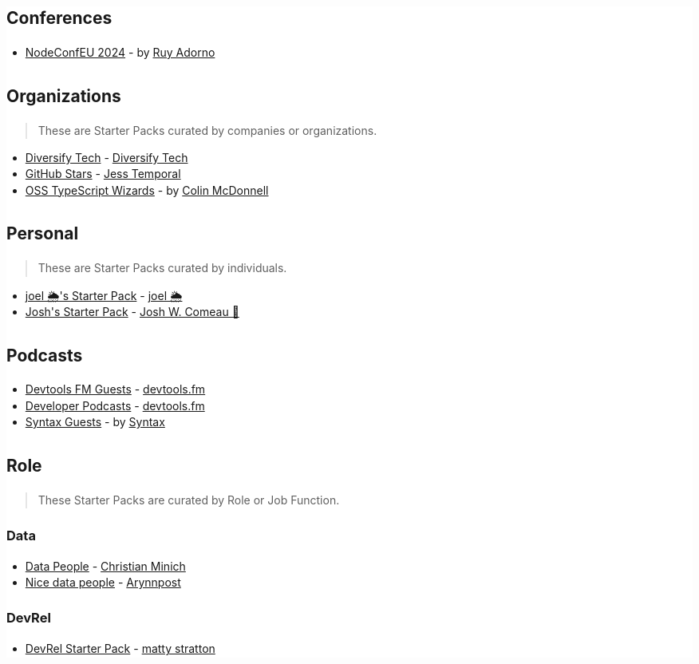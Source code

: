 




## Conferences

- [NodeConfEU 2024](https://bsky.app/starter-pack-short/9jaQPgi) - by [Ruy Adorno](https://bsky.app/profile/ruyadorno.bsky.social/post/3l7ye6izjon2s)

## Organizations

> These are Starter Packs curated by companies or organizations.

- [Diversify Tech](https://bsky.app/starter-pack/diversifytech.com/3l7bakgvapc2m) - [Diversify Tech](https://bsky.app/profile/veni.dev/post/3l7twqrq2p426)
- [GitHub Stars](https://bsky.app/starter-pack/did:plc:hdpw4dc47olxql7pyhpshvxb/3l7ljmricf22o) - [Jess Temporal](https://bsky.app/profile/jesstemporal.com/post/3l7vdn7cq6a2d)
- [OSS TypeScript Wizards](https://bsky.app/starter-pack-short/84ChefN) - by [Colin McDonnell](https://bsky.app/profile/colinhacks.com/post/3l7yvjyhviq2l)

## Personal

> These are Starter Packs curated by individuals.

- [joel 🌦️'s Starter Pack](https://bsky.app/starter-pack/joelhooks.com/3kvubopznv42u) - [joel 🌦️](https://bsky.app/profile/joelhooks.com/post/3l7qfed2kgm25)
- [Josh's Starter Pack](https://bsky.app/starter-pack/joshwcomeau.com/3l7jgum7g5g2g) - [Josh W. Comeau 👻](https://bsky.app/profile/joshwcomeau.com/post/3l7nqbl3smb2p)

## Podcasts

- [Devtools FM Guests](https://bsky.app/starter-pack/devtools.fm/3l7uo2usby32x) - [devtools.fm](https://bsky.app/profile/devtools.fm/post/3l7uo5izlxe2a)
- [Developer Podcasts](https://bsky.app/starter-pack/devtools.fm/3l7yehqiyip2q) - [devtools.fm](https://bsky.app/profile/devtools.fm/post/3l7yekvodgh2r)
- [Syntax Guests](https://bsky.app/starter-pack-short/SoASbQA) - by [Syntax](https://bsky.app/profile/syntax.fm/post/3l7y45qbx3j23)

## Role

> These Starter Packs are curated by Role or Job Function.

### Data

- [Data People](https://bsky.app/starter-pack-short/8TdEfdK) - [Christian Minich](https://bsky.app/profile/christiannolan.bsky.social/post/3l7cexotwa22o)
- [Nice data people](https://bsky.app/starter-pack-short/T1SxhAe) - [Arynnpost](https://bsky.app/profile/arynn.bsky.social/post/3l7lnbjv3zd2o)

### DevRel

- [DevRel Starter Pack](https://bsky.app/starter-pack/matty.wtf/3l6xheltlof2a) - [matty stratton](https://bsky.app/profile/matty.wtf/post/3l7m23ivuki2m)
